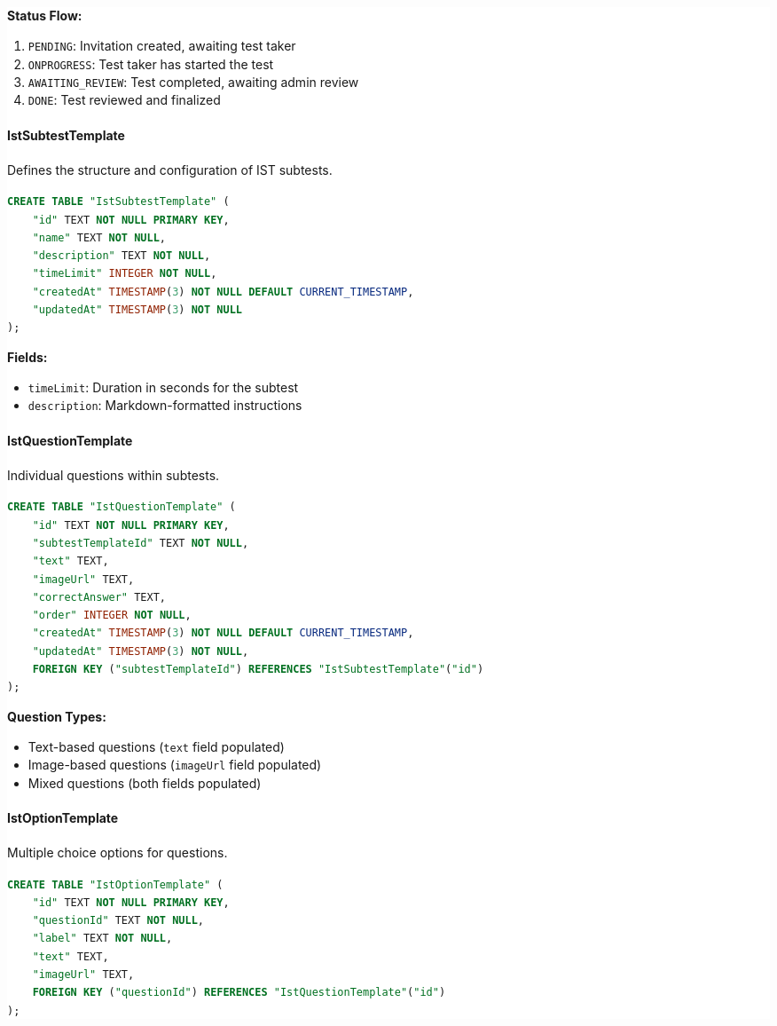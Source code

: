 **Status Flow:**
1. `PENDING`: Invitation created, awaiting test taker
2. `ONPROGRESS`: Test taker has started the test
3. `AWAITING_REVIEW`: Test completed, awaiting admin review
4. `DONE`: Test reviewed and finalized

#### IstSubtestTemplate
Defines the structure and configuration of IST subtests.

```sql
CREATE TABLE "IstSubtestTemplate" (
    "id" TEXT NOT NULL PRIMARY KEY,
    "name" TEXT NOT NULL,
    "description" TEXT NOT NULL,
    "timeLimit" INTEGER NOT NULL,
    "createdAt" TIMESTAMP(3) NOT NULL DEFAULT CURRENT_TIMESTAMP,
    "updatedAt" TIMESTAMP(3) NOT NULL
);
```

**Fields:**
- `timeLimit`: Duration in seconds for the subtest
- `description`: Markdown-formatted instructions

#### IstQuestionTemplate
Individual questions within subtests.

```sql
CREATE TABLE "IstQuestionTemplate" (
    "id" TEXT NOT NULL PRIMARY KEY,
    "subtestTemplateId" TEXT NOT NULL,
    "text" TEXT,
    "imageUrl" TEXT,
    "correctAnswer" TEXT,
    "order" INTEGER NOT NULL,
    "createdAt" TIMESTAMP(3) NOT NULL DEFAULT CURRENT_TIMESTAMP,
    "updatedAt" TIMESTAMP(3) NOT NULL,
    FOREIGN KEY ("subtestTemplateId") REFERENCES "IstSubtestTemplate"("id")
);
```

**Question Types:**
- Text-based questions (`text` field populated)
- Image-based questions (`imageUrl` field populated)
- Mixed questions (both fields populated)

#### IstOptionTemplate
Multiple choice options for questions.

```sql
CREATE TABLE "IstOptionTemplate" (
    "id" TEXT NOT NULL PRIMARY KEY,
    "questionId" TEXT NOT NULL,
    "label" TEXT NOT NULL,
    "text" TEXT,
    "imageUrl" TEXT,
    FOREIGN KEY ("questionId") REFERENCES "IstQuestionTemplate"("id")
);
```
